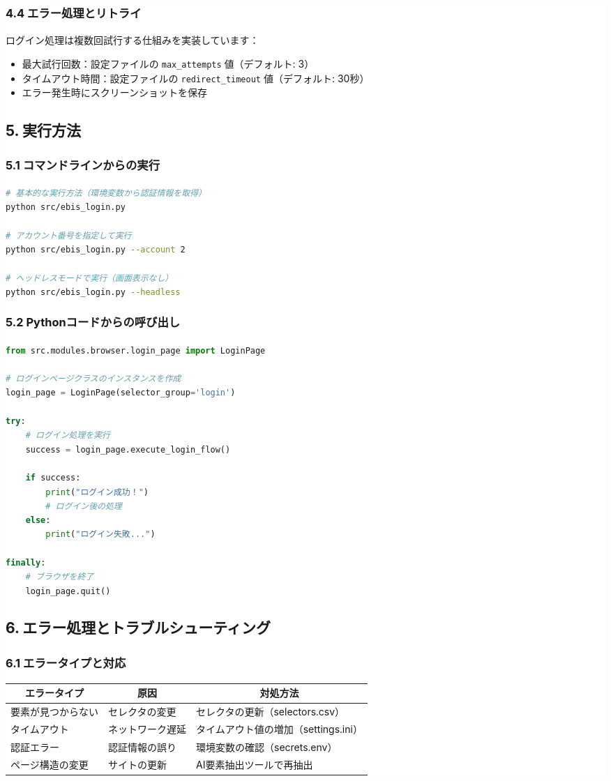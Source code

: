 ### 4.4 エラー処理とリトライ

ログイン処理は複数回試行する仕組みを実装しています：

- 最大試行回数：設定ファイルの `max_attempts` 値（デフォルト: 3）
- タイムアウト時間：設定ファイルの `redirect_timeout` 値（デフォルト: 30秒）
- エラー発生時にスクリーンショットを保存

## 5. 実行方法

### 5.1 コマンドラインからの実行

```bash
# 基本的な実行方法（環境変数から認証情報を取得）
python src/ebis_login.py

# アカウント番号を指定して実行
python src/ebis_login.py --account 2

# ヘッドレスモードで実行（画面表示なし）
python src/ebis_login.py --headless
```

### 5.2 Pythonコードからの呼び出し

```python
from src.modules.browser.login_page import LoginPage

# ログインページクラスのインスタンスを作成
login_page = LoginPage(selector_group='login')

try:
    # ログイン処理を実行
    success = login_page.execute_login_flow()
    
    if success:
        print("ログイン成功！")
        # ログイン後の処理
    else:
        print("ログイン失敗...")
        
finally:
    # ブラウザを終了
    login_page.quit()
```

## 6. エラー処理とトラブルシューティング

### 6.1 エラータイプと対応

| エラータイプ | 原因 | 対処方法 |
|------------|------|---------|
| 要素が見つからない | セレクタの変更 | セレクタの更新（selectors.csv） |
| タイムアウト | ネットワーク遅延 | タイムアウト値の増加（settings.ini） |
| 認証エラー | 認証情報の誤り | 環境変数の確認（secrets.env） |
| ページ構造の変更 | サイトの更新 | AI要素抽出ツールで再抽出 |

